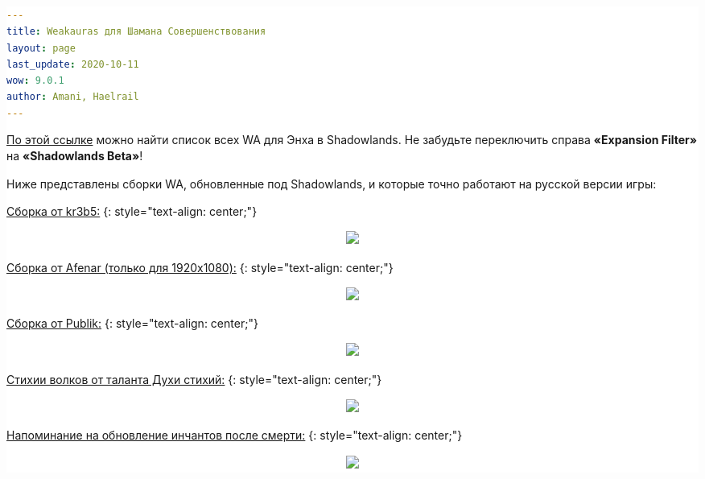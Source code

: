 ```yaml
---
title: Weakauras для Шамана Совершенствования
layout: page
last_update: 2020-10-11
wow: 9.0.1
author: Amani, Haelrail
---
```

[По этой ссылке](https://wago.io/bfa-weakauras/classes/shaman/enhancement) можно найти список всех WA для Энха в Shadowlands. Не забудьте переключить справа **«Expansion Filter»** на **«Shadowlands Beta»**!

Ниже представлены сборки WA, обновленные под Shadowlands, и которые точно работают на русской версии игры:

[Сборка от kr3b5:](https://wago.io/krebsEnhancement)
{: style="text-align: center;"}

<p align="center">
<img src="https://media.wago.io/screenshots/4yz3N1TG7/5cd447b65589871081e0b068.gif" width="30%"> 
</p>

[Сборка от Afenar (только для 1920х1080):](https://wago.io/Afenar_Shaman)
{: style="text-align: center;"}

<p align="center">
<img src="/assets/img/afenar_enh.gif" width="30%"> 
</p>

[Сборка от Publik:](https://wago.io/rkxMuyLZX)
{: style="text-align: center;"}

<p align="center">
<img src="https://media.wago.io/screenshots/rkxMuyLZX/5f74b81bd2e79f530ec0cfa1.png" width="30%"> 
</p>

[Стихии волков от таланта Духи стихий:](https://wago.io/sJy_uW-Sq)
{: style="text-align: center;"}

<p align="center">
<img src="https://i.imgur.com/1NGL8mR.png" width="30%"> 
</p>

[Напоминание на обновление инчантов после смерти:](https://wago.io/ImbueWarning)
{: style="text-align: center;"}

<p align="center">
<img src="https://i.imgur.com/Yv8jjaZ.png" width="30%"> 
</p>
